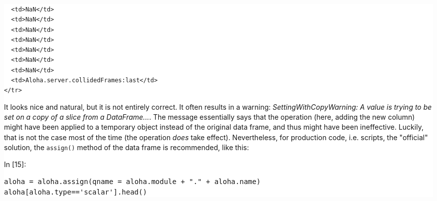       <td>NaN</td>
      <td>NaN</td>
      <td>NaN</td>
      <td>NaN</td>
      <td>NaN</td>
      <td>NaN</td>
      <td>NaN</td>
      <td>Aloha.server.collidedFrames:last</td>
    </tr>
  </tbody>
</table>
</div>
</div>

</div>

</div>
</div>

</div>
<div class="cell border-box-sizing text_cell rendered"><div class="prompt input_prompt">
</div>
<div class="inner_cell">
<div class="text_cell_render border-box-sizing rendered_html">
<p>It looks nice and natural, but it is not entirely correct. It often results in 
a warning: <em>SettingWithCopyWarning: A value is trying to be set on a copy of a 
slice from a DataFrame...</em>. The message essentially says that the operation
(here, adding the new column) might have been applied to a temporary object 
instead of the original data frame, and thus might have been ineffective. 
Luckily, that is not the case most of the time (the operation <em>does</em> take 
effect). Nevertheless, for production code, i.e. scripts, the "official" 
solution, the <code>assign()</code> method of the data frame is recommended, like this:</p>

</div>
</div>
</div>
<div class="cell border-box-sizing code_cell rendered">
<div class="input">
<div class="prompt input_prompt">In&nbsp;[15]:</div>
<div class="inner_cell">
    <div class="input_area">
<div class=" highlight hl-ipython2"><pre><span></span><span class="n">aloha</span> <span class="o">=</span> <span class="n">aloha</span><span class="o">.</span><span class="n">assign</span><span class="p">(</span><span class="n">qname</span> <span class="o">=</span> <span class="n">aloha</span><span class="o">.</span><span class="n">module</span> <span class="o">+</span> <span class="s2">&quot;.&quot;</span> <span class="o">+</span> <span class="n">aloha</span><span class="o">.</span><span class="n">name</span><span class="p">)</span>
<span class="n">aloha</span><span class="p">[</span><span class="n">aloha</span><span class="o">.</span><span class="n">type</span><span class="o">==</span><span class="s1">&#39;scalar&#39;</span><span class="p">]</span><span class="o">.</span><span class="n">head</span><span class="p">()</span>
</pre></div>

</div>
</div>
</div>
